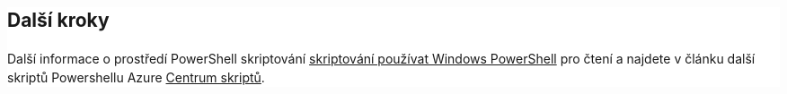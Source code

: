 ## <a name="next-steps"></a>Další kroky

Další informace o prostředí PowerShell skriptování [skriptování používat Windows PowerShell](https://technet.microsoft.com/library/bb978526.aspx) pro čtení a najdete v článku další skriptů Powershellu Azure [Centrum skriptů](https://azure.microsoft.com/documentation/scripts/).
